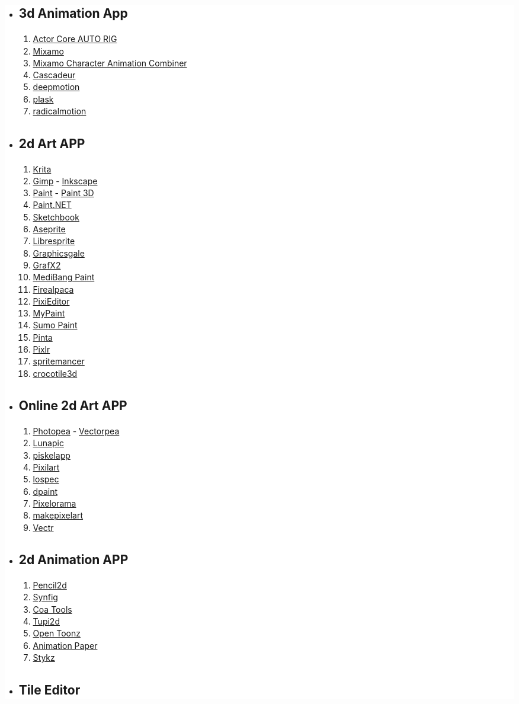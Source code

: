 - ## 3d Animation App

  1. [Actor Core AUTO RIG](https://actorcore.reallusion.com/)
  2. [Mixamo](https://www.mixamo.com)
  3. [Mixamo Character Animation Combiner](https://nilooy.github.io/character-animation-combiner)
  4. [Cascadeur](https://cascadeur.com/)
  5. [deepmotion](https://www.deepmotion.com/)
  6. [plask](https://plask.ai/)
  7. [radicalmotion](https://radicalmotion.com/)

- ## 2d Art APP

  1. [Krita](https://krita.org)
  2. [Gimp](https://www.gimp.org) - [Inkscape](https://inkscape.org)
  3. [Paint](https://apps.microsoft.com/detail/paint/9PCFS5B6T72H) - [Paint 3D](https://apps.microsoft.com/detail/paint-3d/9NBLGGH5FV99)
  4. [Paint.NET](https://www.getpaint.net)
  5. [Sketchbook](https://www.sketchbook.com/apps)
  6. [Aseprite](https://github.com/aseprite/aseprite)
  7. [Libresprite](http://www.libresprite.org/downloads)
  8. [Graphicsgale](https://graphicsgale.com/us)
  9. [GrafX2](http://pulkomandy.tk/projects/GrafX2)
  10. [MediBang Paint](https://medibangpaint.com/en/)
  11. [Firealpaca](https://firealpaca.com)
  12. [PixiEditor](https://pixieditor.net/)
  13. [MyPaint](https://mypaint.app/)
  14. [Sumo Paint](https://sumo.app/)
  15. [Pinta](https://www.pinta-project.com/)
  16. [Pixlr](https://pixlr.com/)
  17. [spritemancer](https://spritemancer.com/)
  18. [crocotile3d](https://crocotile3d.com/)

- ## Online 2d Art APP

  1. [Photopea](https://www.photopea.com) - [Vectorpea](https://www.vectorpea.com/)
  2. [Lunapic](https://www7.lunapic.com/editor)
  3. [piskelapp](https://www.piskelapp.com)
  4. [Pixilart](https://www.pixilart.com)
  5. [lospec](https://lospec.com/pixel-editor)
  6. [dpaint](https://www.stef.be/dpaint/)
  7. [Pixelorama](https://orama-interactive.itch.io/pixelorama)
  8. [makepixelart](https://makepixelart.com/free)
  9. [Vectr](https://vectr.com/design/)

- ## 2d Animation APP

  1. [Pencil2d](https://www.pencil2d.org)
  2. [Synfig](https://www.synfig.org)
  3. [Coa Tools](https://github.com/ndee85/coa_tools)
  4. [Tupi2d](https://sourceforge.net/projects/tupi2d)
  5. [Open Toonz](https://opentoonz.github.io/e/)
  6. [Animation Paper](https://animationpaper.com/download-pre-release)
  7. [Stykz](https://www.stykz.net)

- ## Tile Editor
